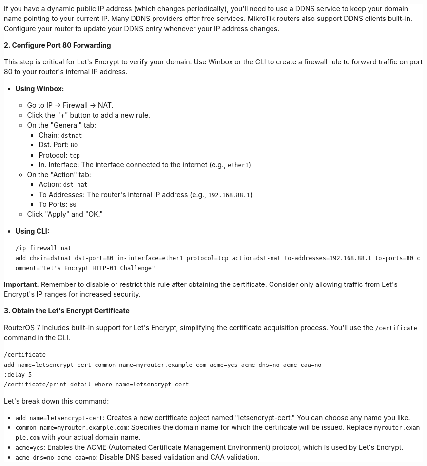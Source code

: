 If you have a dynamic public IP address (which changes periodically), you'll need to use a DDNS service to keep your domain name pointing to your current IP. Many DDNS providers offer free services. MikroTik routers also support DDNS clients built-in. Configure your router to update your DDNS entry whenever your IP address changes.

**2. Configure Port 80 Forwarding**

This step is critical for Let's Encrypt to verify your domain. Use Winbox or the CLI to create a firewall rule to forward traffic on port 80 to your router's internal IP address.

*   **Using Winbox:**
    *   Go to IP -> Firewall -> NAT.
    *   Click the "+" button to add a new rule.
    *   On the "General" tab:
        *   Chain: `dstnat`
        *   Dst. Port: `80`
        *   Protocol: `tcp`
        *   In. Interface: The interface connected to the internet (e.g., `ether1`)
    *   On the "Action" tab:
        *   Action: `dst-nat`
        *   To Addresses: The router's internal IP address (e.g., `192.168.88.1`)
        *   To Ports: `80`
    *   Click "Apply" and "OK."

*   **Using CLI:**

    ```routeros
    /ip firewall nat
    add chain=dstnat dst-port=80 in-interface=ether1 protocol=tcp action=dst-nat to-addresses=192.168.88.1 to-ports=80 comment="Let's Encrypt HTTP-01 Challenge"
    ```

**Important:**  Remember to disable or restrict this rule after obtaining the certificate.  Consider only allowing traffic from Let's Encrypt's IP ranges for increased security.

**3. Obtain the Let's Encrypt Certificate**

RouterOS 7 includes built-in support for Let's Encrypt, simplifying the certificate acquisition process.  You'll use the `/certificate` command in the CLI.

```routeros
/certificate
add name=letsencrypt-cert common-name=myrouter.example.com acme=yes acme-dns=no acme-caa=no
:delay 5
/certificate/print detail where name=letsencrypt-cert
```

Let's break down this command:

*   `add name=letsencrypt-cert`: Creates a new certificate object named "letsencrypt-cert."  You can choose any name you like.
*   `common-name=myrouter.example.com`: Specifies the domain name for which the certificate will be issued.  Replace `myrouter.example.com` with your actual domain name.
*   `acme=yes`: Enables the ACME (Automated Certificate Management Environment) protocol, which is used by Let's Encrypt.
*   `acme-dns=no acme-caa=no`:  Disable DNS based validation and CAA validation.
